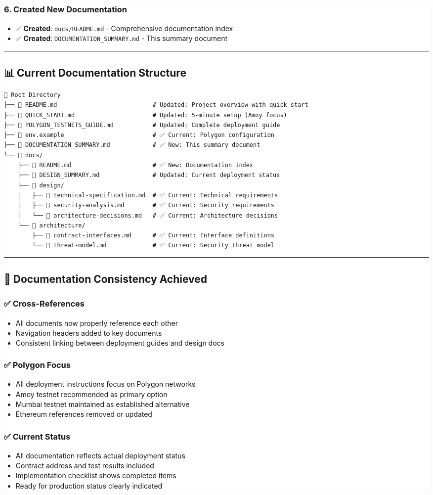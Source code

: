 ### **6. Created New Documentation**

- ✅ **Created**: `docs/README.md` - Comprehensive documentation index
- ✅ **Created**: `DOCUMENTATION_SUMMARY.md` - This summary document

---

## 📊 **Current Documentation Structure**

```
📁 Root Directory
├── 📄 README.md                           # Updated: Project overview with quick start
├── 📄 QUICK_START.md                      # Updated: 5-minute setup (Amoy focus)
├── 📄 POLYGON_TESTNETS_GUIDE.md           # Updated: Complete deployment guide
├── 📄 env.example                         # ✅ Current: Polygon configuration
├── 📄 DOCUMENTATION_SUMMARY.md            # ✅ New: This summary document
└── 📁 docs/
    ├── 📄 README.md                       # ✅ New: Documentation index
    ├── 📄 DESIGN_SUMMARY.md               # Updated: Current deployment status
    ├── 📁 design/
    │   ├── 📄 technical-specification.md  # ✅ Current: Technical requirements
    │   ├── 📄 security-analysis.md        # ✅ Current: Security requirements
    │   └── 📄 architecture-decisions.md   # ✅ Current: Architecture decisions
    └── 📁 architecture/
        ├── 📄 contract-interfaces.md      # ✅ Current: Interface definitions
        └── 📄 threat-model.md             # ✅ Current: Security threat model
```

---

## 🎯 **Documentation Consistency Achieved**

### **✅ Cross-References**

- All documents now properly reference each other
- Navigation headers added to key documents
- Consistent linking between deployment guides and design docs

### **✅ Polygon Focus**

- All deployment instructions focus on Polygon networks
- Amoy testnet recommended as primary option
- Mumbai testnet maintained as established alternative
- Ethereum references removed or updated

### **✅ Current Status**

- All documentation reflects actual deployment status
- Contract address and test results included
- Implementation checklist shows completed items
- Ready for production status clearly indicated
